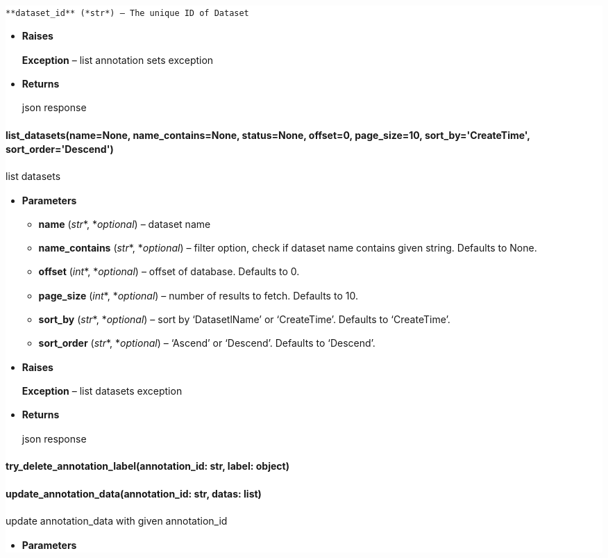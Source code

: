     **dataset_id** (*str*) – The unique ID of Dataset



* **Raises**

    **Exception** – list annotation sets exception



* **Returns**

    json response



#### list_datasets(name=None, name_contains=None, status=None, offset=0, page_size=10, sort_by='CreateTime', sort_order='Descend')
list datasets


* **Parameters**

    
    * **name** (*str**, **optional*) – dataset name


    * **name_contains** (*str**, **optional*) – filter option, check if
    dataset name contains given string. Defaults to None.


    * **offset** (*int**, **optional*) – offset of database. Defaults to 0.


    * **page_size** (*int**, **optional*) – number of results to fetch. Defaults to 10.


    * **sort_by** (*str**, **optional*) – sort by ‘DatasetlName’ or ‘CreateTime’. Defaults to ‘CreateTime’.


    * **sort_order** (*str**, **optional*) – ‘Ascend’ or ‘Descend’. Defaults to ‘Descend’.



* **Raises**

    **Exception** – list datasets exception



* **Returns**

    json response



#### try_delete_annotation_label(annotation_id: str, label: object)

#### update_annotation_data(annotation_id: str, datas: list)
update annotation_data with given annotation_id


* **Parameters**
